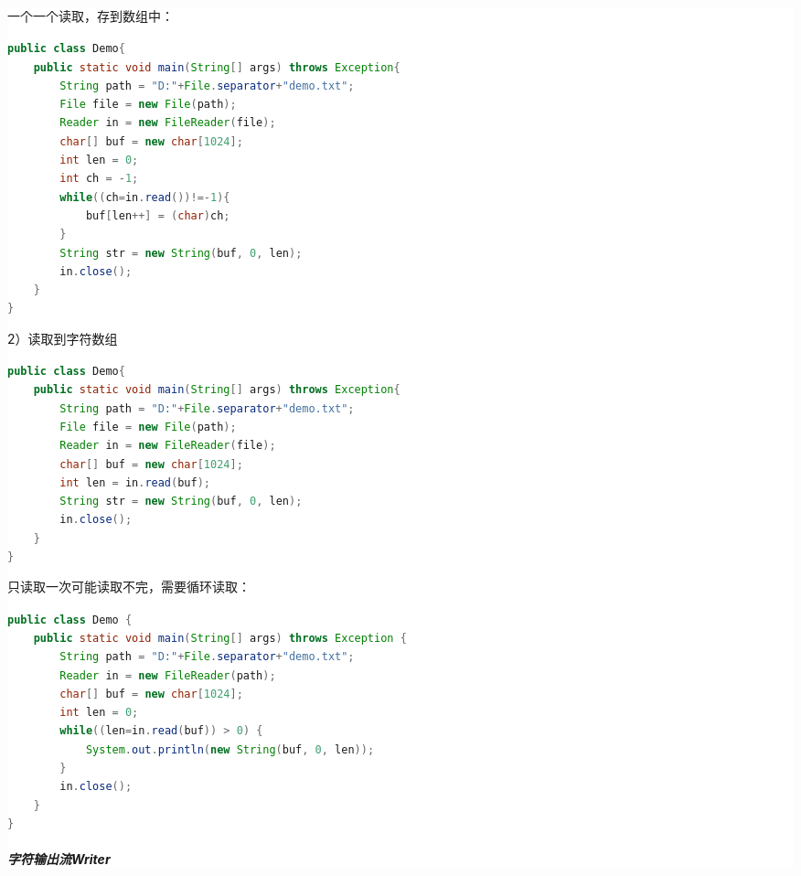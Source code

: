 一个一个读取，存到数组中：

~~~java
public class Demo{
	public static void main(String[] args) throws Exception{
		String path = "D:"+File.separator+"demo.txt";
		File file = new File(path);
		Reader in = new FileReader(file);
		char[] buf = new char[1024];
		int len = 0;
		int ch = -1;
		while((ch=in.read())!=-1){
			buf[len++] = (char)ch;
		}
		String str = new String(buf, 0, len);
		in.close();
	}
}
~~~

2）读取到字符数组

~~~java
public class Demo{
	public static void main(String[] args) throws Exception{
		String path = "D:"+File.separator+"demo.txt";
		File file = new File(path);
		Reader in = new FileReader(file);
		char[] buf = new char[1024];
		int len = in.read(buf);
		String str = new String(buf, 0, len);
		in.close();
	}
}
~~~

只读取一次可能读取不完，需要循环读取：

~~~java
public class Demo {
	public static void main(String[] args) throws Exception {
		String path = "D:"+File.separator+"demo.txt";
		Reader in = new FileReader(path);
		char[] buf = new char[1024];
		int len = 0;
		while((len=in.read(buf)) > 0) {
			System.out.println(new String(buf, 0, len));
		}
		in.close();
	}
}
~~~

##### 字符输出流Writer
